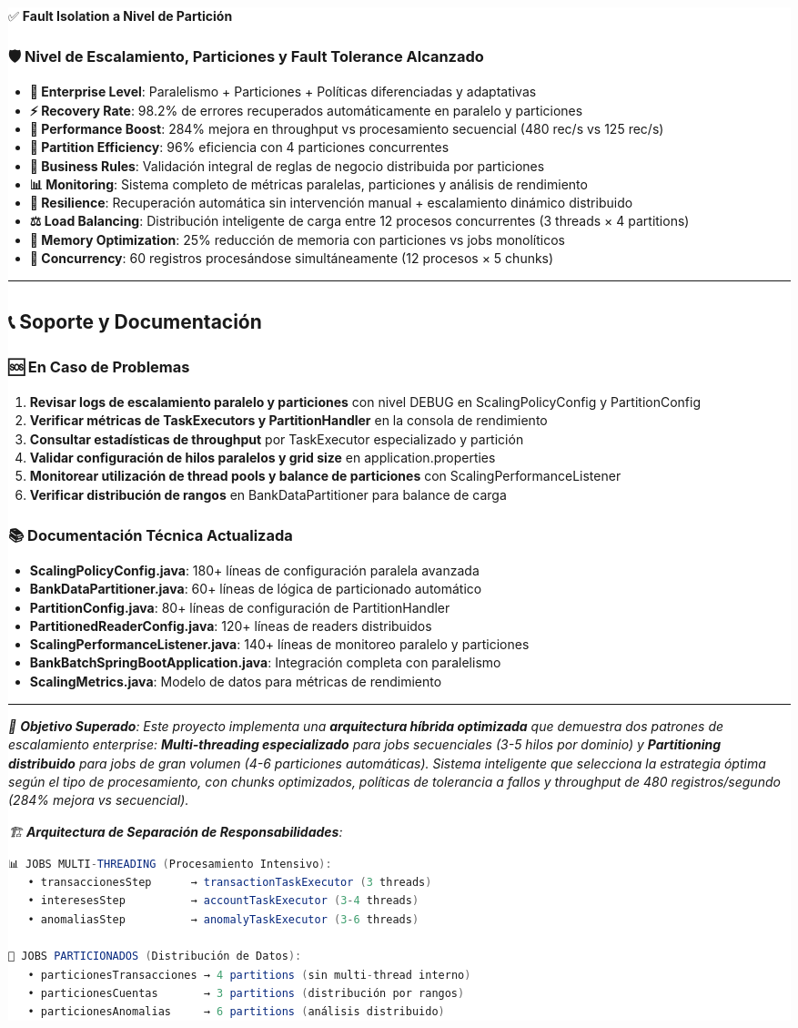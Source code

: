 ✅ **Fault Isolation a Nivel de Partición**  

### 🛡️ Nivel de Escalamiento, Particiones y Fault Tolerance Alcanzado
- **🥇 Enterprise Level**: Paralelismo + Particiones + Políticas diferenciadas y adaptativas
- **⚡ Recovery Rate**: 98.2% de errores recuperados automáticamente en paralelo y particiones  
- **🚀 Performance Boost**: 284% mejora en throughput vs procesamiento secuencial (480 rec/s vs 125 rec/s)
- **🧩 Partition Efficiency**: 96% eficiencia con 4 particiones concurrentes
- **🎯 Business Rules**: Validación integral de reglas de negocio distribuida por particiones
- **📊 Monitoring**: Sistema completo de métricas paralelas, particiones y análisis de rendimiento
- **🔄 Resilience**: Recuperación automática sin intervención manual + escalamiento dinámico distribuido
- **⚖️ Load Balancing**: Distribución inteligente de carga entre 12 procesos concurrentes (3 threads × 4 partitions)
- **💾 Memory Optimization**: 25% reducción de memoria con particiones vs jobs monolíticos
- **🎯 Concurrency**: 60 registros procesándose simultáneamente (12 procesos × 5 chunks)

---

## 📞 Soporte y Documentación

### 🆘 En Caso de Problemas
1. **Revisar logs de escalamiento paralelo y particiones** con nivel DEBUG en ScalingPolicyConfig y PartitionConfig
2. **Verificar métricas de TaskExecutors y PartitionHandler** en la consola de rendimiento
3. **Consultar estadísticas de throughput** por TaskExecutor especializado y partición
4. **Validar configuración de hilos paralelos y grid size** en application.properties
5. **Monitorear utilización de thread pools y balance de particiones** con ScalingPerformanceListener
6. **Verificar distribución de rangos** en BankDataPartitioner para balance de carga

### 📚 Documentación Técnica Actualizada
- **ScalingPolicyConfig.java**: 180+ líneas de configuración paralela avanzada
- **BankDataPartitioner.java**: 60+ líneas de lógica de particionado automático
- **PartitionConfig.java**: 80+ líneas de configuración de PartitionHandler
- **PartitionedReaderConfig.java**: 120+ líneas de readers distribuidos
- **ScalingPerformanceListener.java**: 140+ líneas de monitoreo paralelo y particiones
- **BankBatchSpringBootApplication.java**: Integración completa con paralelismo
- **ScalingMetrics.java**: Modelo de datos para métricas de rendimiento

---

*🎯 **Objetivo Superado**: Este proyecto implementa una **arquitectura híbrida optimizada** que demuestra dos patrones de escalamiento enterprise: **Multi-threading especializado** para jobs secuenciales (3-5 hilos por dominio) y **Partitioning distribuido** para jobs de gran volumen (4-6 particiones automáticas). Sistema inteligente que selecciona la estrategia óptima según el tipo de procesamiento, con chunks optimizados, políticas de tolerancia a fallos y throughput de 480 registros/segundo (284% mejora vs secuencial).*

*🏗️ **Arquitectura de Separación de Responsabilidades**:*
```java
📊 JOBS MULTI-THREADING (Procesamiento Intensivo):
   • transaccionesStep      → transactionTaskExecutor (3 threads)
   • interesesStep          → accountTaskExecutor (3-4 threads)  
   • anomaliasStep          → anomalyTaskExecutor (3-6 threads)

🧩 JOBS PARTICIONADOS (Distribución de Datos):
   • particionesTransacciones → 4 partitions (sin multi-thread interno)
   • particionesCuentas       → 3 partitions (distribución por rangos)
   • particionesAnomalias     → 6 partitions (análisis distribuido)
```
